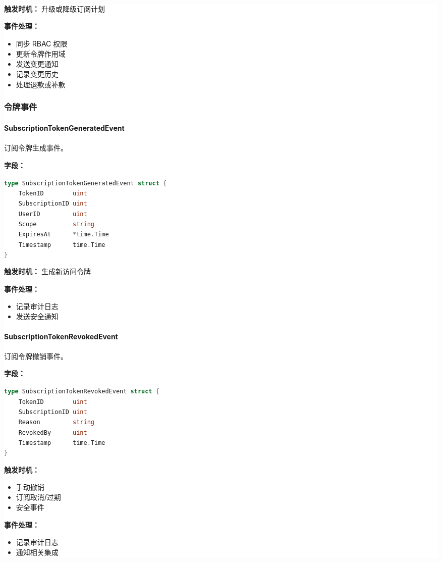 **触发时机：** 升级或降级订阅计划

**事件处理：**
- 同步 RBAC 权限
- 更新令牌作用域
- 发送变更通知
- 记录变更历史
- 处理退款或补款

### 令牌事件

#### SubscriptionTokenGeneratedEvent
订阅令牌生成事件。

**字段：**
```go
type SubscriptionTokenGeneratedEvent struct {
    TokenID        uint
    SubscriptionID uint
    UserID         uint
    Scope          string
    ExpiresAt      *time.Time
    Timestamp      time.Time
}
```

**触发时机：** 生成新访问令牌

**事件处理：**
- 记录审计日志
- 发送安全通知

#### SubscriptionTokenRevokedEvent
订阅令牌撤销事件。

**字段：**
```go
type SubscriptionTokenRevokedEvent struct {
    TokenID        uint
    SubscriptionID uint
    Reason         string
    RevokedBy      uint
    Timestamp      time.Time
}
```

**触发时机：**
- 手动撤销
- 订阅取消/过期
- 安全事件

**事件处理：**
- 记录审计日志
- 通知相关集成
